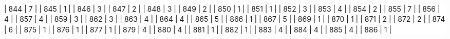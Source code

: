 | 844    |         7 |
| 845    |         1 |
| 846    |         3 |
| 847    |         2 |
| 848    |         3 |
| 849    |         2 |
| 850    |         1 |
| 851    |         1 |
| 852    |         3 |
| 853    |         4 |
| 854    |         2 |
| 855    |         7 |
| 856    |         4 |
| 857    |         4 |
| 859    |         3 |
| 862    |         3 |
| 863    |         4 |
| 864    |         4 |
| 865    |         5 |
| 866    |         1 |
| 867    |         5 |
| 869    |         1 |
| 870    |         1 |
| 871    |         2 |
| 872    |         2 |
| 874    |         6 |
| 875    |         1 |
| 876    |         1 |
| 877    |         1 |
| 879    |         4 |
| 880    |         4 |
| 881    |         1 |
| 882    |         1 |
| 883    |         4 |
| 884    |         4 |
| 885    |         4 |
| 886    |         1 |